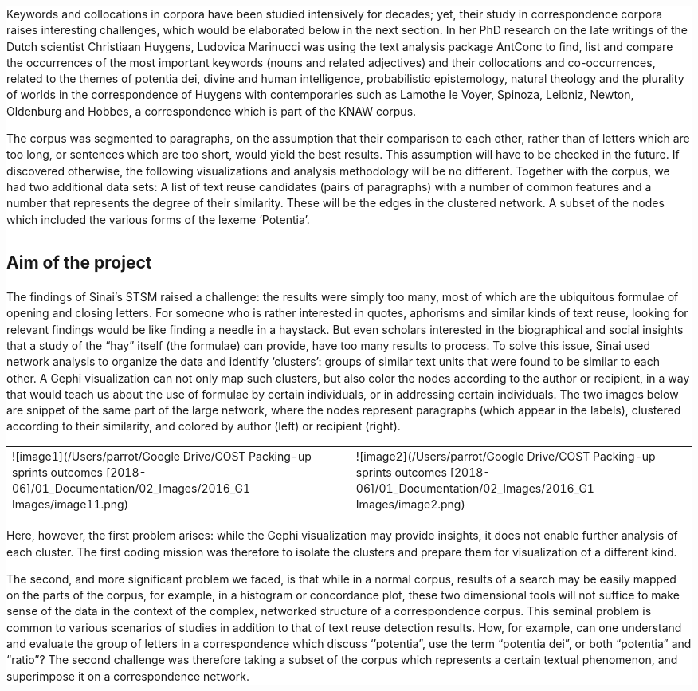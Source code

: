 Keywords and collocations in corpora have been studied intensively for decades; yet, their study in correspondence corpora raises interesting challenges, which would be elaborated below in the next section. In her PhD research on the late writings of the Dutch scientist Christiaan Huygens, Ludovica Marinucci was using the text analysis package AntConc to find, list and compare the occurrences of the most important keywords (nouns and related adjectives) and their collocations and co-occurrences, related to the themes of potentia dei, divine and human intelligence, probabilistic epistemology, natural theology and the plurality of worlds in the correspondence of Huygens with contemporaries such as Lamothe le Voyer, Spinoza, Leibniz, Newton, Oldenburg and Hobbes, a correspondence which is part of the KNAW corpus. 

The corpus was segmented to paragraphs, on the assumption that their comparison to each other, rather than of letters which are too long, or sentences which are too short, would yield the best results. This assumption will have to be checked in the future. If discovered otherwise, the following visualizations and analysis methodology will be no different. 
Together with the corpus, we had two additional data sets:
A list of text reuse candidates (pairs of paragraphs) with a number of common features and a number that represents the degree of their similarity. These will be the edges in the clustered network. 
A subset of the nodes which included the various forms of the lexeme ‘Potentia’.

## **Aim of the project**

The findings of Sinai’s STSM raised a challenge: the results were simply too many, most of which are the ubiquitous formulae of opening and closing letters. For someone who is rather interested in quotes, aphorisms and similar kinds of text reuse, looking for relevant findings would be like finding a needle in a haystack. But even scholars interested in the biographical and social insights that a study of the “hay” itself (the formulae) can provide, have too many results to process. To solve this issue, Sinai used network analysis to organize the data and identify ‘clusters’: groups of similar text units that were found to be similar to each other. A Gephi visualization can not only map such clusters, but also color the nodes according to the author or recipient, in a way that would teach us about the use of formulae by certain individuals, or in addressing certain individuals. The two images below are snippet of the same part of the large network, where the nodes represent paragraphs (which appear in the labels), clustered according to their similarity, and colored by author (left) or recipient (right). 

|                                                              |                                                              |
| ------------------------------------------------------------ | ------------------------------------------------------------ |
| ![image1](/Users/parrot/Google Drive/COST Packing-up sprints outcomes [2018-06]/01_Documentation/02_Images/2016_G1 Images/image11.png) | ![image2](/Users/parrot/Google Drive/COST Packing-up sprints outcomes [2018-06]/01_Documentation/02_Images/2016_G1 Images/image2.png) |

Here, however, the first problem arises: while the Gephi visualization may provide insights, it does not enable further analysis of each cluster. The first coding mission was therefore to isolate the clusters and prepare them for visualization of a different kind.

The second, and more significant problem we faced,  is that while in a normal corpus, results of a search may be easily mapped on the parts of the corpus, for example, in a histogram or concordance plot, these two dimensional tools will not suffice to make sense of the data in the context of the complex, networked structure of a correspondence corpus. This seminal problem is common to various scenarios of studies in addition to that of text reuse detection results. How, for example, can one understand and evaluate the group of letters in a correspondence which discuss ‘’potentia”, use the term “potentia dei”, or both “potentia” and “ratio”?  The second challenge was therefore taking a subset of the corpus which represents a certain textual phenomenon, and superimpose it on a correspondence network.
